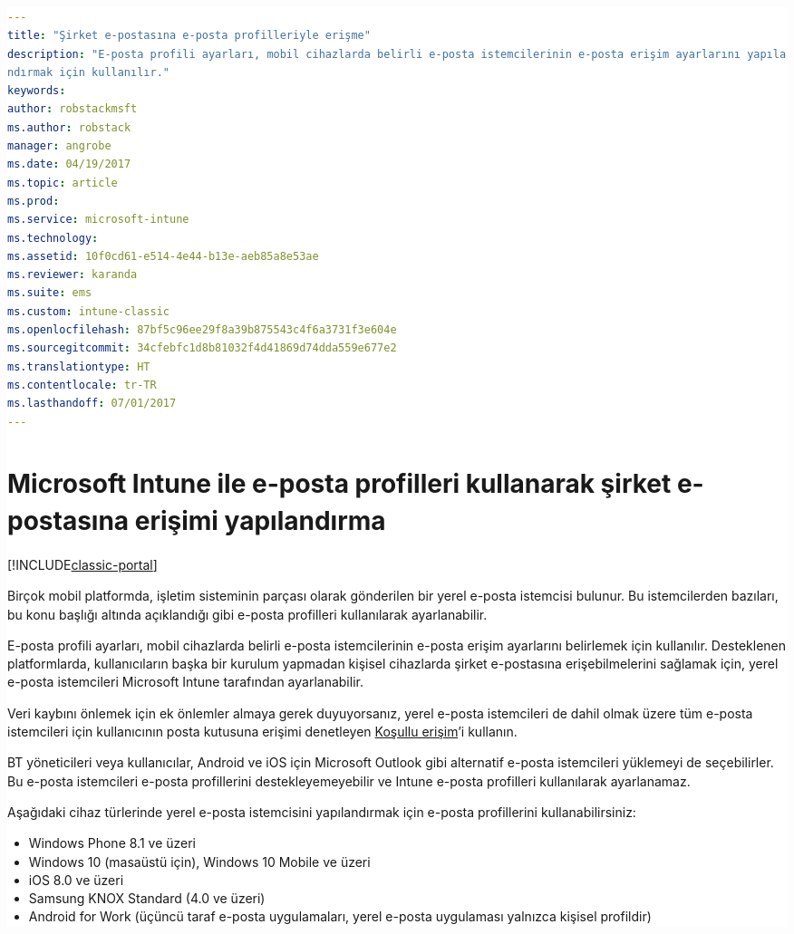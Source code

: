 ```yaml
---
title: "Şirket e-postasına e-posta profilleriyle erişme"
description: "E-posta profili ayarları, mobil cihazlarda belirli e-posta istemcilerinin e-posta erişim ayarlarını yapılandırmak için kullanılır."
keywords: 
author: robstackmsft
ms.author: robstack
manager: angrobe
ms.date: 04/19/2017
ms.topic: article
ms.prod: 
ms.service: microsoft-intune
ms.technology: 
ms.assetid: 10f0cd61-e514-4e44-b13e-aeb85a8e53ae
ms.reviewer: karanda
ms.suite: ems
ms.custom: intune-classic
ms.openlocfilehash: 87bf5c96ee29f8a39b875543c4f6a3731f3e604e
ms.sourcegitcommit: 34cfebfc1d8b81032f4d41869d74dda559e677e2
ms.translationtype: HT
ms.contentlocale: tr-TR
ms.lasthandoff: 07/01/2017
---
```

# <a name="configure-access-to-corporate-email-using-email-profiles-with-microsoft-intune"></a>Microsoft Intune ile e-posta profilleri kullanarak şirket e-postasına erişimi yapılandırma

[!INCLUDE[classic-portal](../includes/classic-portal.md)]

Birçok mobil platformda, işletim sisteminin parçası olarak gönderilen bir yerel e-posta istemcisi bulunur. Bu istemcilerden bazıları, bu konu başlığı altında açıklandığı gibi e-posta profilleri kullanılarak ayarlanabilir.

E-posta profili ayarları, mobil cihazlarda belirli e-posta istemcilerinin e-posta erişim ayarlarını belirlemek için kullanılır. Desteklenen platformlarda, kullanıcıların başka bir kurulum yapmadan kişisel cihazlarda şirket e-postasına erişebilmelerini sağlamak için, yerel e-posta istemcileri Microsoft Intune tarafından ayarlanabilir.

Veri kaybını önlemek için ek önlemler almaya gerek duyuyorsanız, yerel e-posta istemcileri de dahil olmak üzere tüm e-posta istemcileri için kullanıcının posta kutusuna erişimi denetleyen [Koşullu erişim](restrict-access-to-email-and-o365-services-with-microsoft-intune.md)’i kullanın.

BT yöneticileri veya kullanıcılar, Android ve iOS için Microsoft Outlook gibi alternatif e-posta istemcileri yüklemeyi de seçebilirler. Bu e-posta istemcileri e-posta profillerini destekleyemeyebilir ve Intune e-posta profilleri kullanılarak ayarlanamaz.  

Aşağıdaki cihaz türlerinde yerel e-posta istemcisini yapılandırmak için e-posta profillerini kullanabilirsiniz:
-   Windows Phone 8.1 ve üzeri
-   Windows 10 (masaüstü için), Windows 10 Mobile ve üzeri
-   iOS 8.0 ve üzeri
-   Samsung KNOX Standard (4.0 ve üzeri)
-   Android for Work (üçüncü taraf e-posta uygulamaları, yerel e-posta uygulaması yalnızca kişisel profildir)
